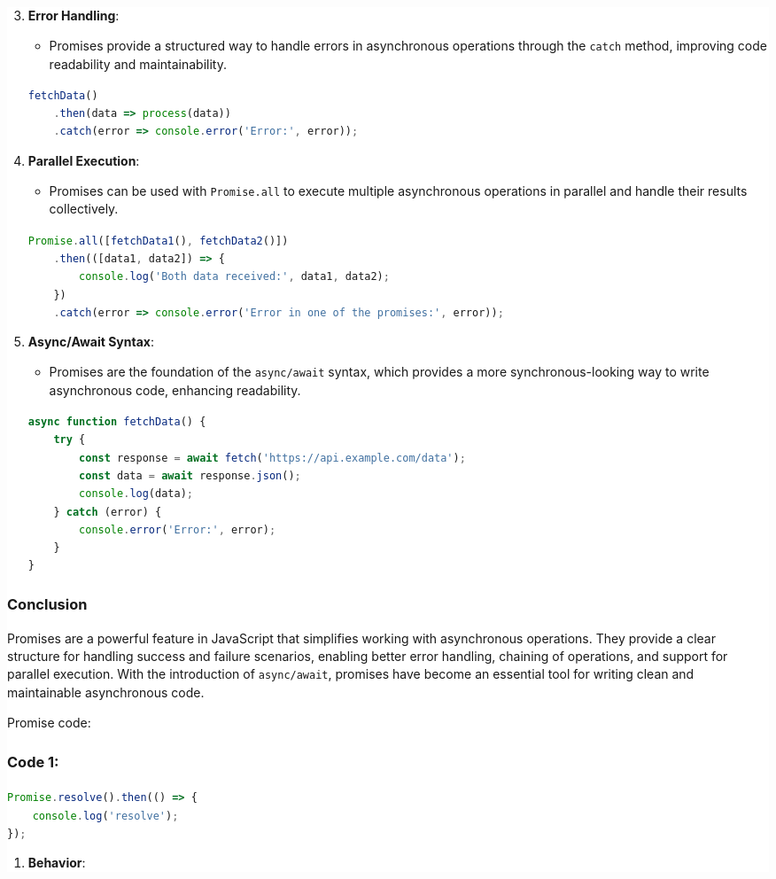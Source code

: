 3. **Error Handling**:
   - Promises provide a structured way to handle errors in asynchronous operations through the `catch` method, improving code readability and maintainability.
   ```javascript
   fetchData()
       .then(data => process(data))
       .catch(error => console.error('Error:', error));
   ```

4. **Parallel Execution**:
   - Promises can be used with `Promise.all` to execute multiple asynchronous operations in parallel and handle their results collectively.
   ```javascript
   Promise.all([fetchData1(), fetchData2()])
       .then(([data1, data2]) => {
           console.log('Both data received:', data1, data2);
       })
       .catch(error => console.error('Error in one of the promises:', error));
   ```

5. **Async/Await Syntax**:
   - Promises are the foundation of the `async/await` syntax, which provides a more synchronous-looking way to write asynchronous code, enhancing readability.
   ```javascript
   async function fetchData() {
       try {
           const response = await fetch('https://api.example.com/data');
           const data = await response.json();
           console.log(data);
       } catch (error) {
           console.error('Error:', error);
       }
   }
   ```

### Conclusion

Promises are a powerful feature in JavaScript that simplifies working with asynchronous operations. They provide a clear structure for handling success and failure scenarios, enabling better error handling, chaining of operations, and support for parallel execution. With the introduction of `async/await`, promises have become an essential tool for writing clean and maintainable asynchronous code.




Promise code:


### Code 1:

```js
Promise.resolve().then(() => {  
    console.log('resolve');  
});
```

1. **Behavior**:
    